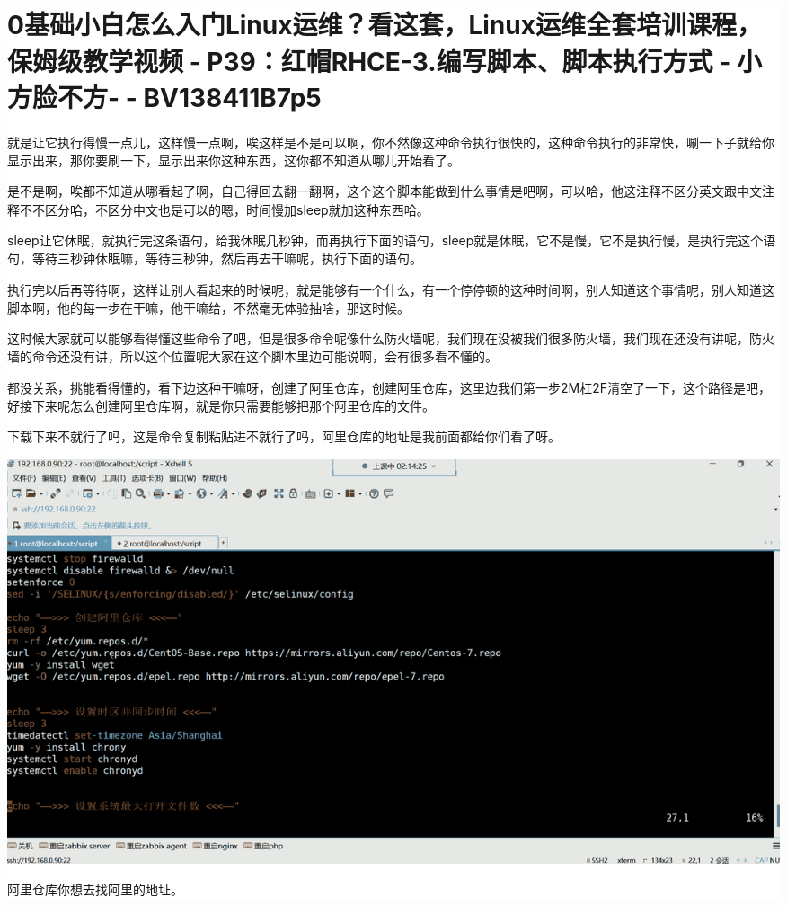 # 0基础小白怎么入门Linux运维？看这套，Linux运维全套培训课程，保姆级教学视频 - P39：红帽RHCE-3.编写脚本、脚本执行方式 - 小方脸不方- - BV138411B7p5

就是让它执行得慢一点儿，这样慢一点啊，唉这样是不是可以啊，你不然像这种命令执行很快的，这种命令执行的非常快，唰一下子就给你显示出来，那你要刷一下，显示出来你这种东西，这你都不知道从哪儿开始看了。

是不是啊，唉都不知道从哪看起了啊，自己得回去翻一翻啊，这个这个脚本能做到什么事情是吧啊，可以哈，他这注释不区分英文跟中文注释不不区分哈，不区分中文也是可以的嗯，时间慢加sleep就加这种东西哈。

sleep让它休眠，就执行完这条语句，给我休眠几秒钟，而再执行下面的语句，sleep就是休眠，它不是慢，它不是执行慢，是执行完这个语句，等待三秒钟休眠嘛，等待三秒钟，然后再去干嘛呢，执行下面的语句。

执行完以后再等待啊，这样让别人看起来的时候呢，就是能够有一个什么，有一个停停顿的这种时间啊，别人知道这个事情呢，别人知道这脚本啊，他的每一步在干嘛，他干嘛给，不然毫无体验抽啥，那这时候。

这时候大家就可以能够看得懂这些命令了吧，但是很多命令呢像什么防火墙呢，我们现在没被我们很多防火墙，我们现在还没有讲呢，防火墙的命令还没有讲，所以这个位置呢大家在这个脚本里边可能说啊，会有很多看不懂的。

都没关系，挑能看得懂的，看下边这种干嘛呀，创建了阿里仓库，创建阿里仓库，这里边我们第一步2M杠2F清空了一下，这个路径是吧，好接下来呢怎么创建阿里仓库啊，就是你只需要能够把那个阿里仓库的文件。

下载下来不就行了吗，这是命令复制粘贴进不就行了吗，阿里仓库的地址是我前面都给你们看了呀。

![](img/96ec0097cb49972256f4cab917164986_1.png)

阿里仓库你想去找阿里的地址。
